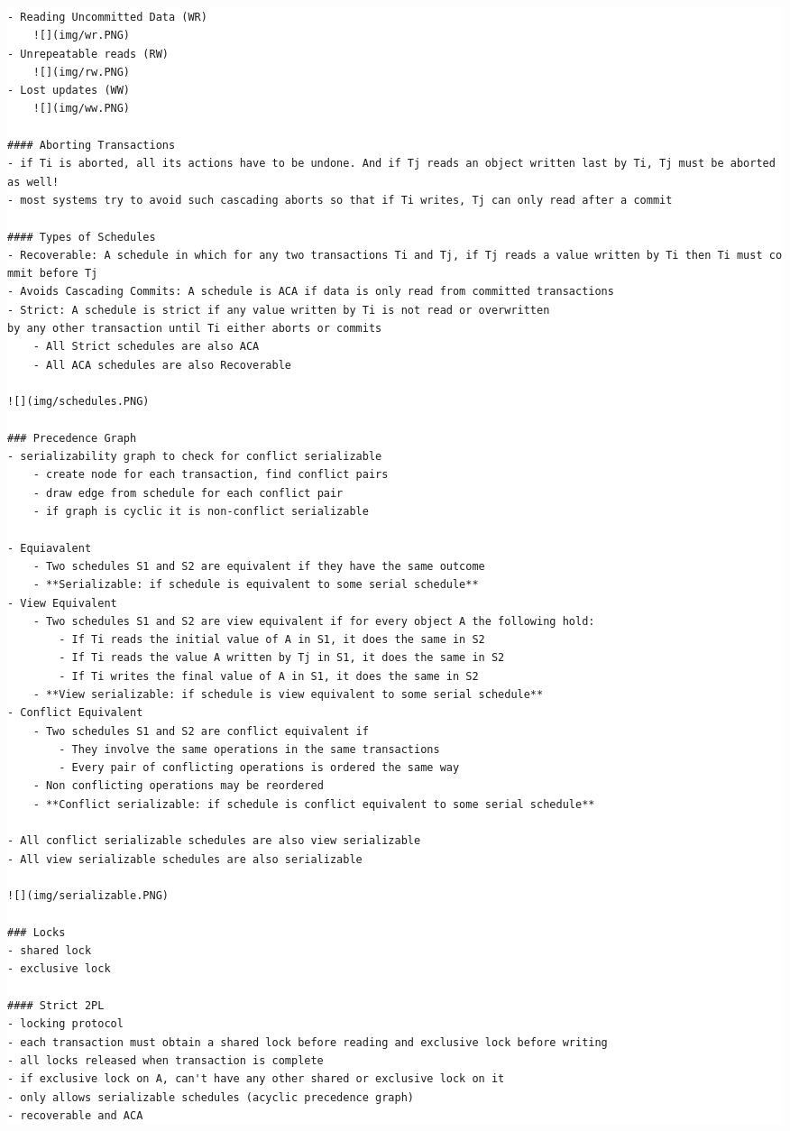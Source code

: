 ```
- Reading Uncommitted Data (WR)
    ![](img/wr.PNG)
- Unrepeatable reads (RW)
    ![](img/rw.PNG)
- Lost updates (WW)
    ![](img/ww.PNG)

#### Aborting Transactions
- if Ti is aborted, all its actions have to be undone. And if Tj reads an object written last by Ti, Tj must be aborted as well!
- most systems try to avoid such cascading aborts so that if Ti writes, Tj can only read after a commit

#### Types of Schedules
- Recoverable: A schedule in which for any two transactions Ti and Tj, if Tj reads a value written by Ti then Ti must commit before Tj
- Avoids Cascading Commits: A schedule is ACA if data is only read from committed transactions
- Strict: A schedule is strict if any value written by Ti is not read or overwritten
by any other transaction until Ti either aborts or commits
    - All Strict schedules are also ACA
    - All ACA schedules are also Recoverable

![](img/schedules.PNG)

### Precedence Graph
- serializability graph to check for conflict serializable
    - create node for each transaction, find conflict pairs
    - draw edge from schedule for each conflict pair
    - if graph is cyclic it is non-conflict serializable

- Equiavalent
    - Two schedules S1 and S2 are equivalent if they have the same outcome
    - **Serializable: if schedule is equivalent to some serial schedule**
- View Equivalent
    - Two schedules S1 and S2 are view equivalent if for every object A the following hold:
        - If Ti reads the initial value of A in S1, it does the same in S2
        - If Ti reads the value A written by Tj in S1, it does the same in S2
        - If Ti writes the final value of A in S1, it does the same in S2
    - **View serializable: if schedule is view equivalent to some serial schedule**
- Conflict Equivalent
    - Two schedules S1 and S2 are conflict equivalent if
        - They involve the same operations in the same transactions
        - Every pair of conflicting operations is ordered the same way
    - Non conflicting operations may be reordered
    - **Conflict serializable: if schedule is conflict equivalent to some serial schedule**

- All conflict serializable schedules are also view serializable
- All view serializable schedules are also serializable

![](img/serializable.PNG)

### Locks
- shared lock
- exclusive lock

#### Strict 2PL
- locking protocol
- each transaction must obtain a shared lock before reading and exclusive lock before writing
- all locks released when transaction is complete
- if exclusive lock on A, can't have any other shared or exclusive lock on it
- only allows serializable schedules (acyclic precedence graph)
- recoverable and ACA

```